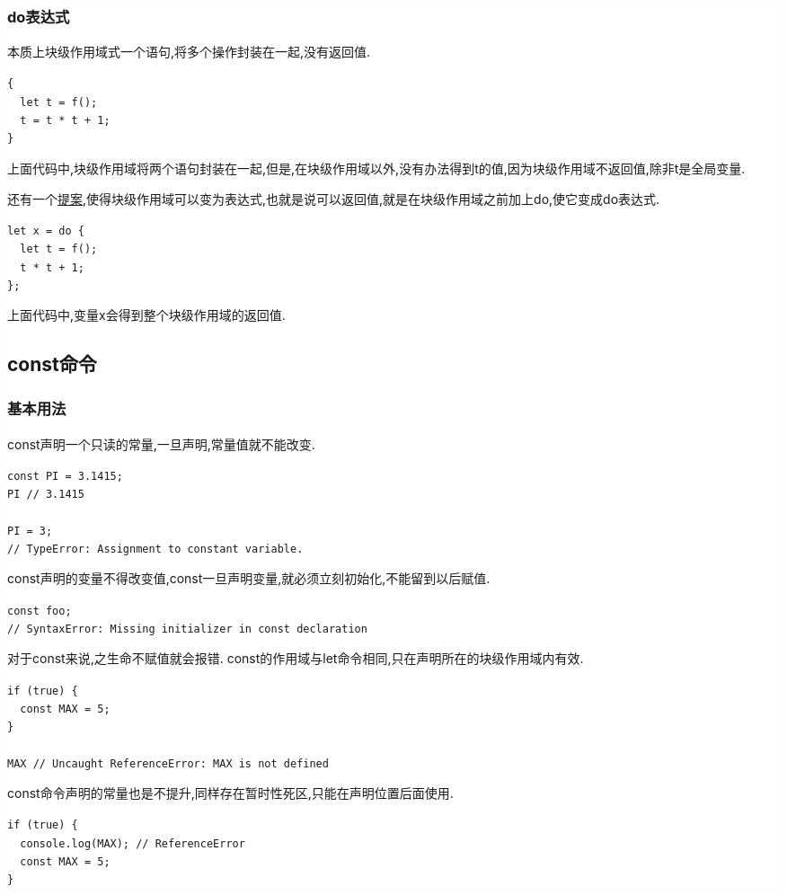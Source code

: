 ### do表达式 ###

本质上块级作用域式一个语句,将多个操作封装在一起,没有返回值.
```
{
  let t = f();
  t = t * t + 1;
}
```
上面代码中,块级作用域将两个语句封装在一起,但是,在块级作用域以外,没有办法得到t的值,因为块级作用域不返回值,除非t是全局变量.

还有一个[提案](http://wiki.ecmascript.org/doku.php?id=strawman:do_expressions),使得块级作用域可以变为表达式,也就是说可以返回值,就是在块级作用域之前加上do,使它变成do表达式.
```
let x = do {
  let t = f();
  t * t + 1;
};
```
上面代码中,变量x会得到整个块级作用域的返回值.

## const命令 ##

### 基本用法 ###
const声明一个只读的常量,一旦声明,常量值就不能改变.
```
const PI = 3.1415;
PI // 3.1415

PI = 3;
// TypeError: Assignment to constant variable.
```
const声明的变量不得改变值,const一旦声明变量,就必须立刻初始化,不能留到以后赋值.
```
const foo;
// SyntaxError: Missing initializer in const declaration
```
对于const来说,之生命不赋值就会报错.
const的作用域与let命令相同,只在声明所在的块级作用域内有效.
```
if (true) {
  const MAX = 5;
}

MAX // Uncaught ReferenceError: MAX is not defined
```
const命令声明的常量也是不提升,同样存在暂时性死区,只能在声明位置后面使用.
```
if (true) {
  console.log(MAX); // ReferenceError
  const MAX = 5;
}
```
